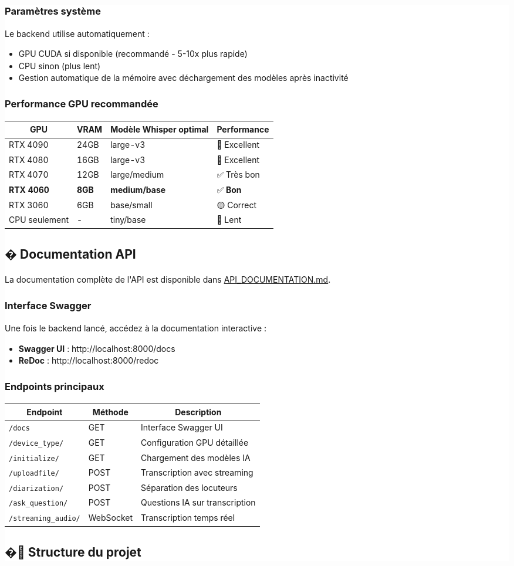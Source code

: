 ### Paramètres système

Le backend utilise automatiquement :
- GPU CUDA si disponible (recommandé - 5-10x plus rapide)
- CPU sinon (plus lent)
- Gestion automatique de la mémoire avec déchargement des modèles après inactivité

### Performance GPU recommandée

| GPU | VRAM | Modèle Whisper optimal | Performance |
|-----|------|------------------------|-------------|
| RTX 4090 | 24GB | large-v3 | 🚀 Excellent |
| RTX 4080 | 16GB | large-v3 | 🚀 Excellent |
| RTX 4070 | 12GB | large/medium | ✅ Très bon |
| **RTX 4060** | **8GB** | **medium/base** | ✅ **Bon** |
| RTX 3060 | 6GB | base/small | 🟡 Correct |
| CPU seulement | - | tiny/base | 🐌 Lent |

## � Documentation API

La documentation complète de l'API est disponible dans [API_DOCUMENTATION.md](./API_DOCUMENTATION.md).

### Interface Swagger
Une fois le backend lancé, accédez à la documentation interactive :
- **Swagger UI** : http://localhost:8000/docs
- **ReDoc** : http://localhost:8000/redoc

### Endpoints principaux

| Endpoint | Méthode | Description |
|----------|---------|-------------|
| `/docs` | GET | Interface Swagger UI |
| `/device_type/` | GET | Configuration GPU détaillée |
| `/initialize/` | GET | Chargement des modèles IA |
| `/uploadfile/` | POST | Transcription avec streaming |
| `/diarization/` | POST | Séparation des locuteurs |
| `/ask_question/` | POST | Questions IA sur transcription |
| `/streaming_audio/` | WebSocket | Transcription temps réel |

## �📁 Structure du projet
